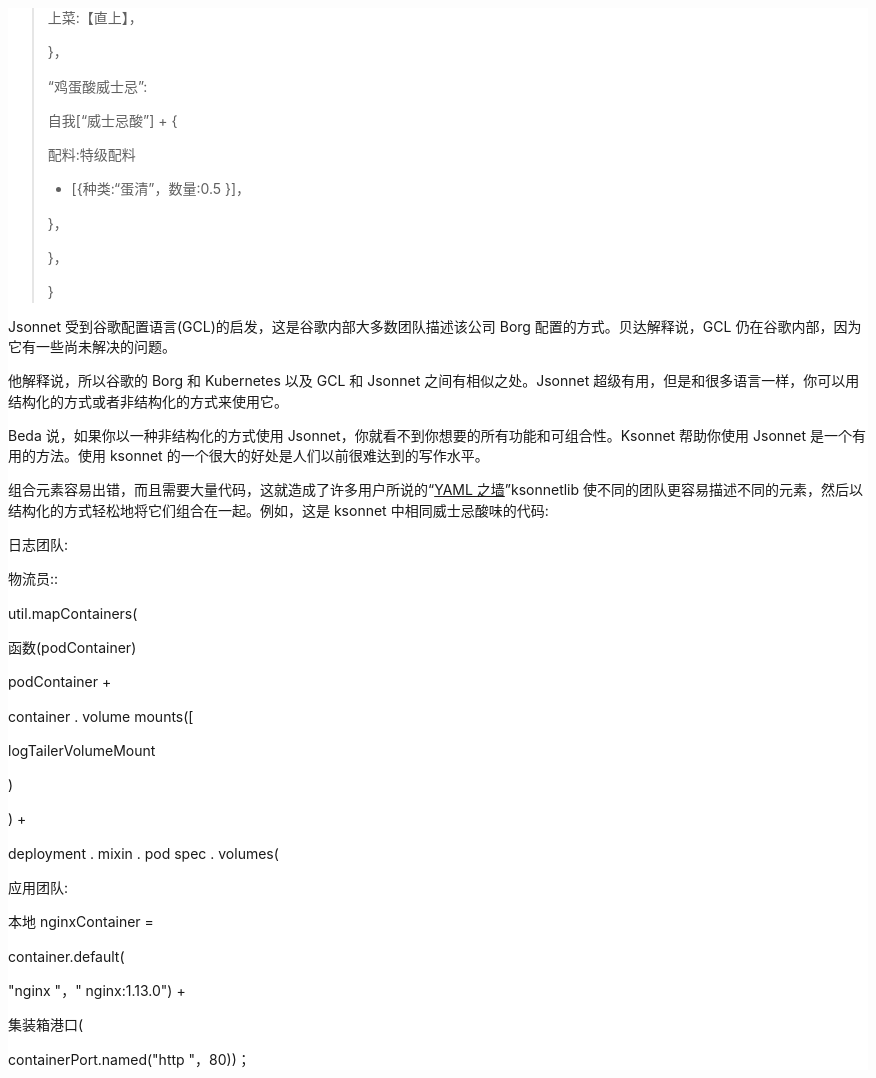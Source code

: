 > 上菜:【直上】，
> 
> }，
> 
> “鸡蛋酸威士忌”:
> 
> 自我[“威士忌酸”] + {
> 
> 配料:特级配料
> 
> + [{种类:“蛋清”，数量:0.5 }]，
> 
> }，
> 
> }，
> 
> }

Jsonnet 受到谷歌配置语言(GCL)的启发，这是谷歌内部大多数团队描述该公司 Borg 配置的方式。贝达解释说，GCL 仍在谷歌内部，因为它有一些尚未解决的问题。

他解释说，所以谷歌的 Borg 和 Kubernetes 以及 GCL 和 Jsonnet 之间有相似之处。Jsonnet 超级有用，但是和很多语言一样，你可以用结构化的方式或者非结构化的方式来使用它。

Beda 说，如果你以一种非结构化的方式使用 Jsonnet，你就看不到你想要的所有功能和可组合性。Ksonnet 帮助你使用 Jsonnet 是一个有用的方法。使用 ksonnet 的一个很大的好处是人们以前很难达到的写作水平。

组合元素容易出错，而且需要大量代码，这就造成了许多用户所说的“[YAML 之墙](https://blog.heptio.com/ksonnet-intro-43f6183a97a6)”ksonnetlib 使不同的团队更容易描述不同的元素，然后以结构化的方式轻松地将它们组合在一起。例如，这是 ksonnet 中相同威士忌酸味的代码:

日志团队:

物流员::

util.mapContainers(

函数(podContainer)

podContainer +

container . volume mounts([

logTailerVolumeMount

)

) +

deployment . mixin . pod spec . volumes(

应用团队:

本地 nginxContainer =

container.default(

"nginx "，" nginx:1.13.0") +

集装箱港口(

containerPort.named("http "，80))；
